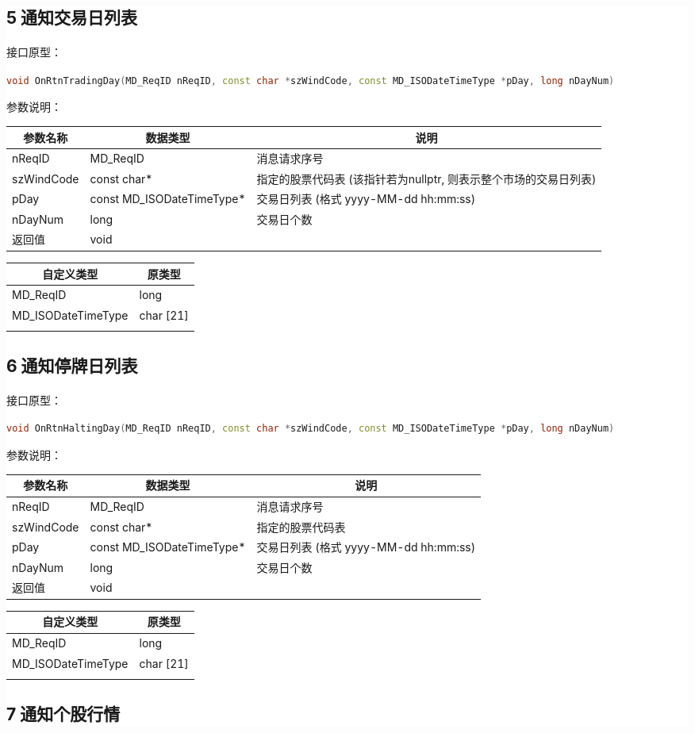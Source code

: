 ## 5 通知交易日列表

接口原型：

```c++
void OnRtnTradingDay(MD_ReqID nReqID, const char *szWindCode, const MD_ISODateTimeType *pDay, long nDayNum)
```

[^注]: 该信号会在请求交易日列表后主动通知 

参数说明：

| 参数名称       | 数据类型                      | 说明                                      |
| ---------- | ------------------------- | --------------------------------------- |
| nReqID     | MD_ReqID                  | 消息请求序号                                  |
| szWindCode | const char*               | 指定的股票代码表  (该指针若为nullptr, 则表示整个市场的交易日列表) |
| pDay       | const MD_ISODateTimeType* | 交易日列表  (格式 yyyy-MM-dd hh:mm:ss)         |
| nDayNum    | long                      | 交易日个数                                   |
| 返回值        | void                      |                                         |

| 自定义类型              | 原类型       |
| ------------------ | --------- |
| MD_ReqID           | long      |
| MD_ISODateTimeType | char [21] |
|                    |           |
## 6 通知停牌日列表

接口原型：

```c++
void OnRtnHaltingDay(MD_ReqID nReqID, const char *szWindCode, const MD_ISODateTimeType *pDay, long nDayNum)
```

[^注]: 该信号会在请求停牌日列表后主动通知 

参数说明：

| 参数名称       | 数据类型                      | 说明                              |
| ---------- | ------------------------- | ------------------------------- |
| nReqID     | MD_ReqID                  | 消息请求序号                          |
| szWindCode | const char*               | 指定的股票代码表                        |
| pDay       | const MD_ISODateTimeType* | 交易日列表  (格式 yyyy-MM-dd hh:mm:ss) |
| nDayNum    | long                      | 交易日个数                           |
| 返回值        | void                      |                                 |

| 自定义类型              | 原类型       |
| ------------------ | --------- |
| MD_ReqID           | long      |
| MD_ISODateTimeType | char [21] |
|                    |           |
## 7 通知个股行情


[^注]: 该信号会在请求订阅行情后主动通知 
[^注]: 该信号会在请求历史逐笔行情或订阅实时逐笔行情后主动通知 
[^注]: 该信号会在请求历史K线行情或订阅实时K线行情后主动通知 
[^注]: 该信号会在请求历史逐笔行情或订阅实时逐笔行情后主动通知 
[^注]: 该信号会在请求历史逐笔行情或订阅实时逐笔行情后主动通知 
[^注]: 该信号会在请求历史逐笔行情或订阅实时逐笔行情后主动通知 
[^注]: 该信号会在请求历史逐笔行情或订阅实时逐笔行情后主动通知 
[^注]: 该信号会在请求历史逐笔行情或订阅实时逐笔行情后主动通知 
[^注]: 该信号会在请求历史逐笔行情或订阅实时逐笔行情后主动通知 
[^注]: 该信号会在请求历史行情或订阅实时行情后主动通知 
[^注]: 该信号会在请求历史行情或订阅实时行情后主动通知 
[^注]: 该信号只在请求实时行情时出现, 用于表示之后的数据为实时推送行情数据 
